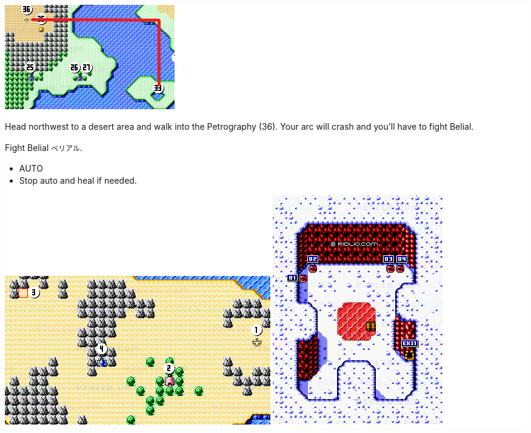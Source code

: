 ![World Map](/images/lbmaps/WMAP11.png)

Head northwest to a desert area and walk into the Petrography (36). Your arc will crash and you'll have to fight Belial.

Fight Belial `ベリアル`.

*   AUTO
*   Stop auto and heal if needed.

![Terra](/images/lbmaps/LUCIFER.png) ![Cave](/images/lbmaps/LASTCAVE.png)
